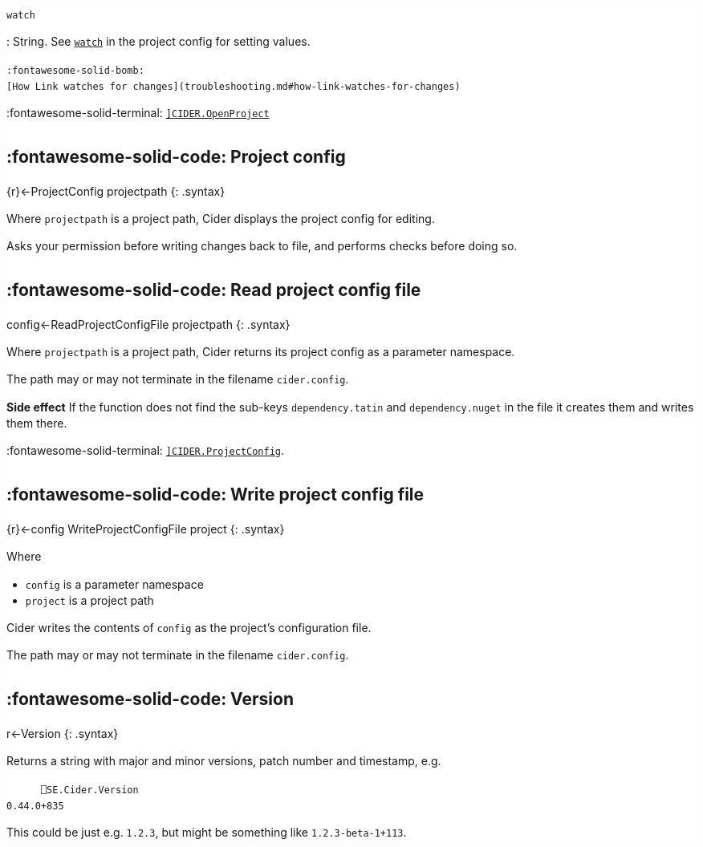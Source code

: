 `watch`

: String. See [`watch`](configuration.md#watch) in the project config for setting values. 

    :fontawesome-solid-bomb:
    [How Link watches for changes](troubleshooting.md#how-link-watches-for-changes)

:fontawesome-solid-terminal:
[`]CIDER.OpenProject`](user-commands.md#open-project)


## :fontawesome-solid-code: Project config

{r}←ProjectConfig projectpath
{: .syntax}

Where `projectpath` is a project path, Cider displays the project config for editing.

Asks your permission before writing changes back to file, and performs checks before doing so.


## :fontawesome-solid-code: Read project config file

config←ReadProjectConfigFile projectpath
{: .syntax}

Where `projectpath` is a project path, Cider returns its project config as a parameter namespace.

The path may or may not terminate in the filename `cider.config`.

__Side effect__ If the function does not find the sub-keys `dependency.tatin` and `dependency.nuget` in the file it creates them and writes them there.

:fontawesome-solid-terminal:
[`]CIDER.ProjectConfig`](user-commands.md#project-config).


## :fontawesome-solid-code: Write project config file

{r}←config WriteProjectConfigFile project
{: .syntax}

Where 

-   `config` is a parameter namespace
-   `project` is a project path

Cider writes the contents of `config` as the project’s configuration file.

The path may or may not terminate in the filename `cider.config`.


## :fontawesome-solid-code: Version

r←Version
{: .syntax}

Returns a string with major and minor versions, patch number and timestamp, e.g.

          ⎕SE.Cider.Version
    0.44.0+835

This could be just e.g. `1.2.3`,  but might be something like `1.2.3-beta-1+113`.





